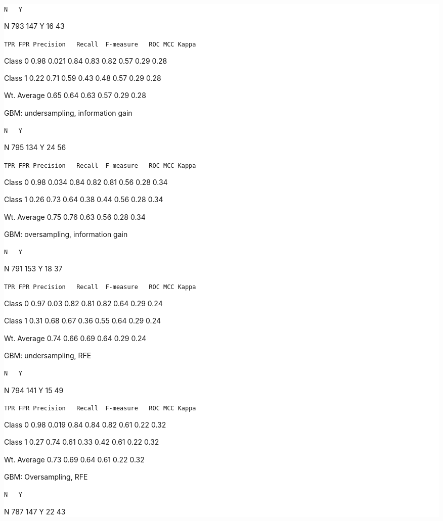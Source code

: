 	N	Y
N	793	147
Y	16	43


	TPR	FPR	Precision	Recall	F-measure	ROC	MCC	Kappa
Class 0	0.98	0.021	0.84	0.83	0.82	0.57	0.29	0.28
								
Class 1	0.22	0.71	0.59	0.43	0.48	0.57	0.29	0.28
								
Wt. Average			0.65	0.64	0.63	0.57	0.29	0.28

GBM: 
undersampling, information gain

	N	Y
N	795	134
Y	24	56


	TPR	FPR	Precision	Recall	F-measure	ROC	MCC	Kappa
Class 0	0.98	0.034	0.84	0.82	0.81	0.56	0.28	0.34
								
Class 1	0.26	0.73	0.64	0.38	0.44	0.56	0.28	0.34
								
Wt. Average			0.75	0.76	0.63	0.56	0.28	0.34


GBM: 
oversampling, information gain

	N	Y
N	791	153
Y	18	37


	TPR	FPR	Precision	Recall	F-measure	ROC	MCC	Kappa
Class 0	0.97	0.03	0.82	0.81	0.82	0.64	0.29	0.24
								
Class 1	0.31	0.68	0.67	0.36	0.55	0.64	0.29	0.24
								
Wt. Average			0.74	0.66	0.69	0.64	0.29	0.24

GBM: 
undersampling, RFE

	N	Y
N	794	141
Y	15	49


	TPR	FPR	Precision	Recall	F-measure	ROC	MCC	Kappa
Class 0	0.98	0.019	0.84	0.84	0.82	0.61	0.22	0.32
								
Class 1	0.27	0.74	0.61	0.33	0.42	0.61	0.22	0.32
								
Wt. Average			0.73	0.69	0.64	0.61	0.22	0.32

GBM: 
Oversampling, RFE

	N	Y
N	787	147
Y	22	43
